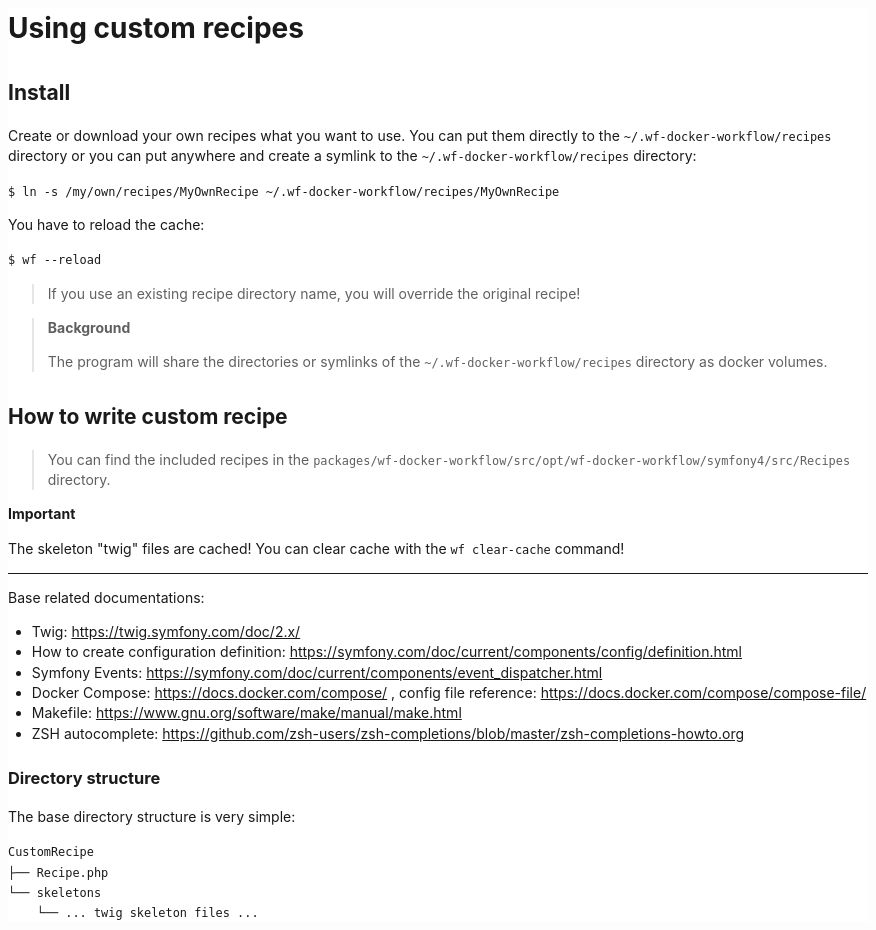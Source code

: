 # Using custom recipes

## Install

Create or download your own recipes what you want to use. You can put them directly to the `~/.wf-docker-workflow/recipes` directory
or you can put anywhere and create a symlink to the `~/.wf-docker-workflow/recipes` directory:

```shell
$ ln -s /my/own/recipes/MyOwnRecipe ~/.wf-docker-workflow/recipes/MyOwnRecipe
```

You have to reload the cache:

```shell
$ wf --reload
```

> If you use an existing recipe directory name, you will override the original recipe!

> **Background**
>
> The program will share the directories or symlinks of the `~/.wf-docker-workflow/recipes` directory as docker volumes.

## How to write custom recipe

> You can find the included recipes in the `packages/wf-docker-workflow/src/opt/wf-docker-workflow/symfony4/src/Recipes` directory.

**Important**

The skeleton "twig" files are cached! You can clear cache with the `wf clear-cache` command!

---

Base related documentations:

- Twig: https://twig.symfony.com/doc/2.x/
- How to create configuration definition: https://symfony.com/doc/current/components/config/definition.html
- Symfony Events: https://symfony.com/doc/current/components/event_dispatcher.html
- Docker Compose: https://docs.docker.com/compose/ , config file reference: https://docs.docker.com/compose/compose-file/
- Makefile: https://www.gnu.org/software/make/manual/make.html
- ZSH autocomplete: https://github.com/zsh-users/zsh-completions/blob/master/zsh-completions-howto.org

### Directory structure

The base directory structure is very simple:

```
CustomRecipe
├── Recipe.php
└── skeletons
    └── ... twig skeleton files ...
```
